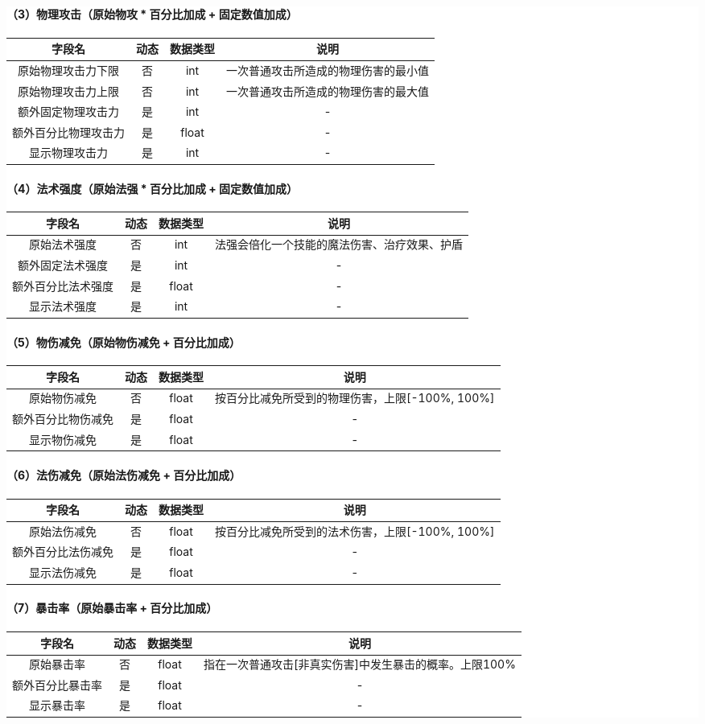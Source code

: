 #### （3）物理攻击（原始物攻 * 百分比加成 + 固定数值加成）

|        字段名        | 动态 | 数据类型 |                 说明                 |
| :------------------: | :--: | :------: | :----------------------------------: |
|  原始物理攻击力下限  |  否  |   int    | 一次普通攻击所造成的物理伤害的最小值 |
|  原始物理攻击力上限  |  否  |   int    | 一次普通攻击所造成的物理伤害的最大值 |
|  额外固定物理攻击力  |  是  |   int    |                  -                   |
| 额外百分比物理攻击力 |  是  |  float   |                  -                   |
|    显示物理攻击力    |  是  |   int    |                  -                   |

#### （4）法术强度（原始法强 * 百分比加成 + 固定数值加成）

|       字段名       | 动态 | 数据类型 |                     说明                     |
| :----------------: | :--: | :------: | :------------------------------------------: |
|    原始法术强度    |  否  |   int    | 法强会倍化一个技能的魔法伤害、治疗效果、护盾 |
|  额外固定法术强度  |  是  |   int    |                      -                       |
| 额外百分比法术强度 |  是  |  float   |                      -                       |
|    显示法术强度    |  是  |   int    |                      -                       |

#### （5）物伤减免（原始物伤减免 + 百分比加成）

|       字段名       | 动态 | 数据类型 |                      说明                       |
| :----------------: | :--: | :------: | :---------------------------------------------: |
|    原始物伤减免    |  否  |  float   | 按百分比减免所受到的物理伤害，上限[-100%, 100%] |
| 额外百分比物伤减免 |  是  |  float   |                        -                        |
|    显示物伤减免    |  是  |  float   |                        -                        |

#### （6）法伤减免（原始法伤减免 + 百分比加成）

|       字段名       | 动态 | 数据类型 |                      说明                       |
| :----------------: | :--: | :------: | :---------------------------------------------: |
|    原始法伤减免    |  否  |  float   | 按百分比减免所受到的法术伤害，上限[-100%, 100%] |
| 额外百分比法伤减免 |  是  |  float   |                        -                        |
|    显示法伤减免    |  是  |  float   |                        -                        |

#### （7）暴击率（原始暴击率 + 百分比加成）

|      字段名      | 动态 | 数据类型 |                          说明                          |
| :--------------: | :--: | :------: | :----------------------------------------------------: |
|    原始暴击率    |  否  |  float   | 指在一次普通攻击[非真实伤害]中发生暴击的概率。上限100% |
| 额外百分比暴击率 |  是  |  float   |                           -                            |
|    显示暴击率    |  是  |  float   |                           -                            |
